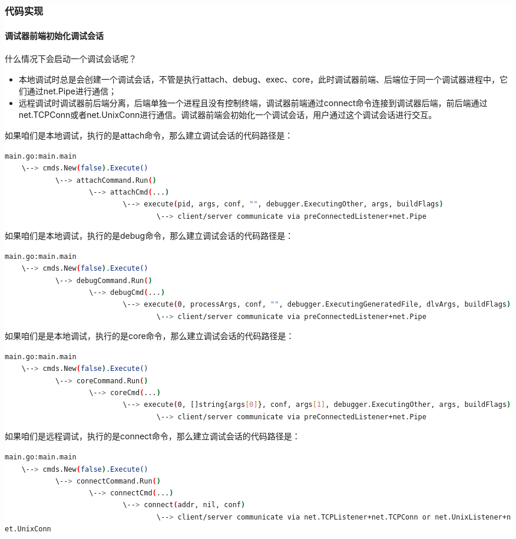 ### 代码实现

#### 调试器前端初始化调试会话

什么情况下会启动一个调试会话呢？
- 本地调试时总是会创建一个调试会话，不管是执行attach、debug、exec、core，此时调试器前端、后端位于同一个调试器进程中，它们通过net.Pipe进行通信；
- 远程调试时调试器前后端分离，后端单独一个进程且没有控制终端，调试器前端通过connect命令连接到调试器后端，前后端通过net.TCPConn或者net.UnixConn进行通信。调试器前端会初始化一个调试会话，用户通过这个调试会话进行交互。

如果咱们是本地调试，执行的是attach命令，那么建立调试会话的代码路径是：

```bash
main.go:main.main
    \--> cmds.New(false).Execute()
            \--> attachCommand.Run()
                    \--> attachCmd(...)
                            \--> execute(pid, args, conf, "", debugger.ExecutingOther, args, buildFlags)
                                    \--> client/server communicate via preConnectedListener+net.Pipe
```

如果咱们是本地调试，执行的是debug命令，那么建立调试会话的代码路径是：

```bash
main.go:main.main
    \--> cmds.New(false).Execute()
            \--> debugCommand.Run()
                    \--> debugCmd(...)
                            \--> execute(0, processArgs, conf, "", debugger.ExecutingGeneratedFile, dlvArgs, buildFlags)
                                    \--> client/server communicate via preConnectedListener+net.Pipe
```

如果咱们是是本地调试，执行的是core命令，那么建立调试会话的代码路径是：

```bash
main.go:main.main
    \--> cmds.New(false).Execute()
            \--> coreCommand.Run()
                    \--> coreCmd(...)
                            \--> execute(0, []string{args[0]}, conf, args[1], debugger.ExecutingOther, args, buildFlags)
                                    \--> client/server communicate via preConnectedListener+net.Pipe
```

如果咱们是远程调试，执行的是connect命令，那么建立调试会话的代码路径是：

```bash
main.go:main.main
    \--> cmds.New(false).Execute()
            \--> connectCommand.Run()
                    \--> connectCmd(...)
                            \--> connect(addr, nil, conf)
                                    \--> client/server communicate via net.TCPListener+net.TCPConn or net.UnixListener+net.UnixConn
```
